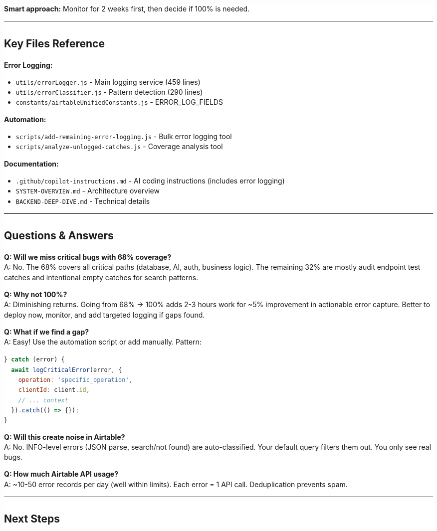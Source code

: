 **Smart approach:** Monitor for 2 weeks first, then decide if 100% is needed.

---

## Key Files Reference

**Error Logging:**
- `utils/errorLogger.js` - Main logging service (459 lines)
- `utils/errorClassifier.js` - Pattern detection (290 lines)
- `constants/airtableUnifiedConstants.js` - ERROR_LOG_FIELDS

**Automation:**
- `scripts/add-remaining-error-logging.js` - Bulk error logging tool
- `scripts/analyze-unlogged-catches.js` - Coverage analysis tool

**Documentation:**
- `.github/copilot-instructions.md` - AI coding instructions (includes error logging)
- `SYSTEM-OVERVIEW.md` - Architecture overview
- `BACKEND-DEEP-DIVE.md` - Technical details

---

## Questions & Answers

**Q: Will we miss critical bugs with 68% coverage?**  
A: No. The 68% covers all critical paths (database, AI, auth, business logic). The remaining 32% are mostly audit endpoint test catches and intentional empty catches for search patterns.

**Q: Why not 100%?**  
A: Diminishing returns. Going from 68% → 100% adds 2-3 hours work for ~5% improvement in actionable error capture. Better to deploy now, monitor, and add targeted logging if gaps found.

**Q: What if we find a gap?**  
A: Easy! Use the automation script or add manually. Pattern:
```javascript
} catch (error) {
  await logCriticalError(error, {
    operation: 'specific_operation',
    clientId: client.id,
    // ... context
  }).catch(() => {});
}
```

**Q: Will this create noise in Airtable?**  
A: No. INFO-level errors (JSON parse, search/not found) are auto-classified. Your default query filters them out. You only see real bugs.

**Q: How much Airtable API usage?**  
A: ~10-50 error records per day (well within limits). Each error = 1 API call. Deduplication prevents spam.

---

## Next Steps
